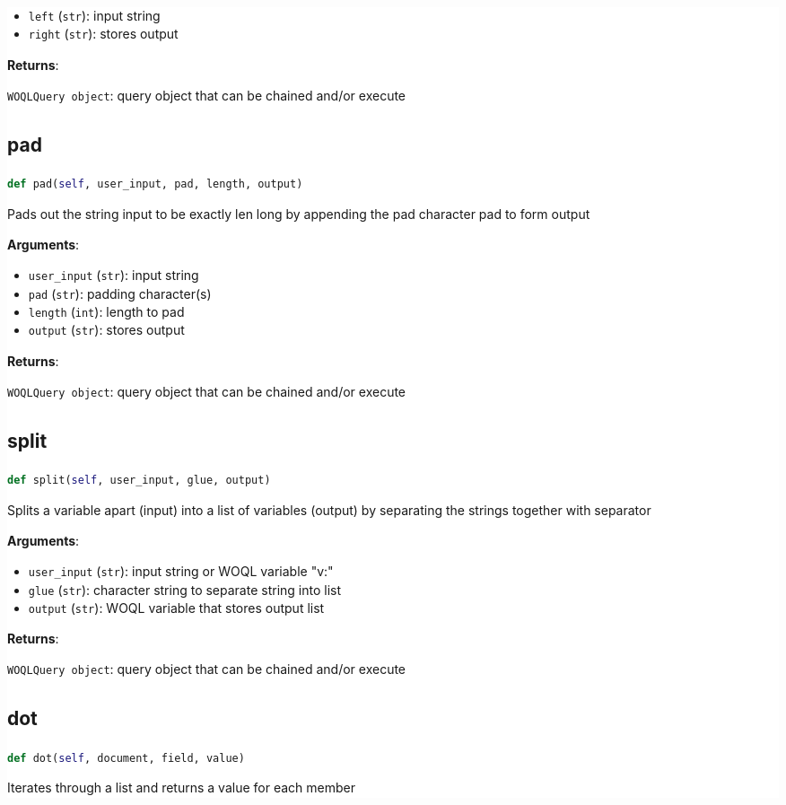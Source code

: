 - `left` (`str`): input string
- `right` (`str`): stores output

**Returns**:

`WOQLQuery object`: query object that can be chained and/or execute

<a id="woqlquery.woql_query.WOQLQuery.pad"></a>

## pad

```python
def pad(self, user_input, pad, length, output)
```

Pads out the string input to be exactly len long by appending the pad character pad to form output

**Arguments**:

- `user_input` (`str`): input string
- `pad` (`str`): padding character(s)
- `length` (`int`): length to pad
- `output` (`str`): stores output

**Returns**:

`WOQLQuery object`: query object that can be chained and/or execute

<a id="woqlquery.woql_query.WOQLQuery.split"></a>

## split

```python
def split(self, user_input, glue, output)
```

Splits a variable apart (input) into a list of variables (output) by separating the strings together with separator

**Arguments**:

- `user_input` (`str`): input string or WOQL variable "v:"
- `glue` (`str`): character string to separate string into list
- `output` (`str`): WOQL variable that stores output list

**Returns**:

`WOQLQuery object`: query object that can be chained and/or execute

<a id="woqlquery.woql_query.WOQLQuery.dot"></a>

## dot

```python
def dot(self, document, field, value)
```

Iterates through a list and returns a value for each member
